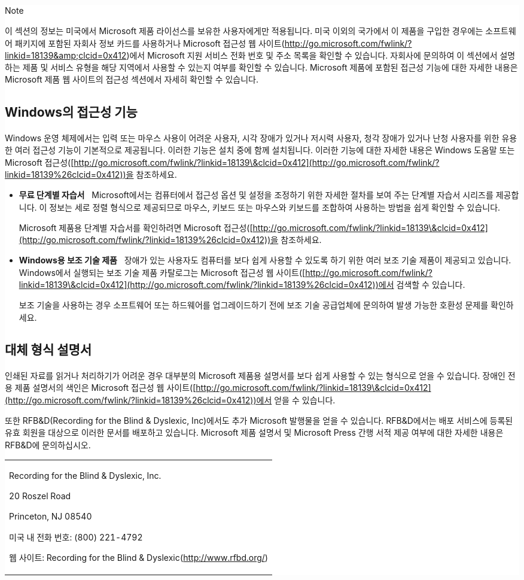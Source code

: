 > [!NOTE]
> 이 섹션의 정보는 미국에서 Microsoft 제품 라이선스를 보유한 사용자에게만 적용됩니다. 미국 이외의 국가에서 이 제품을 구입한 경우에는 소프트웨어 패키지에 포함된 자회사 정보 카드를 사용하거나 Microsoft 접근성 웹 사이트(<A class=uri href="http://go.microsoft.com/fwlink/?linkid=18139%26clcid=0x412">http://go.microsoft.com/fwlink/?linkid=18139&amp;clcid=0x412</A>)에서 Microsoft 지원 서비스 전화 번호 및 주소 목록을 확인할 수 있습니다. 자회사에 문의하여 이 섹션에서 설명하는 제품 및 서비스 유형을 해당 지역에서 사용할 수 있는지 여부를 확인할 수 있습니다. Microsoft 제품에 포함된 접근성 기능에 대한 자세한 내용은 Microsoft 제품 웹 사이트의 접근성 섹션에서 자세히 확인할 수 있습니다.



## Windows의 접근성 기능

Windows 운영 체제에서는 입력 또는 마우스 사용이 어려운 사용자, 시각 장애가 있거나 저시력 사용자, 청각 장애가 있거나 난청 사용자를 위한 유용한 여러 접근성 기능이 기본적으로 제공됩니다. 이러한 기능은 설치 중에 함께 설치됩니다. 이러한 기능에 대한 자세한 내용은 Windows 도움말 또는 Microsoft 접근성([http://go.microsoft.com/fwlink/?linkid=18139\&clcid=0x412](http://go.microsoft.com/fwlink/?linkid=18139%26clcid=0x412))을 참조하세요.

  - **무료 단계별 자습서**   Microsoft에서는 컴퓨터에서 접근성 옵션 및 설정을 조정하기 위한 자세한 절차를 보여 주는 단계별 자습서 시리즈를 제공합니다. 이 정보는 세로 정렬 형식으로 제공되므로 마우스, 키보드 또는 마우스와 키보드를 조합하여 사용하는 방법을 쉽게 확인할 수 있습니다.
    
    Microsoft 제품용 단계별 자습서를 확인하려면 Microsoft 접근성([http://go.microsoft.com/fwlink/?linkid=18139\&clcid=0x412](http://go.microsoft.com/fwlink/?linkid=18139%26clcid=0x412))을 참조하세요.

  - **Windows용 보조 기술 제품**   장애가 있는 사용자도 컴퓨터를 보다 쉽게 사용할 수 있도록 하기 위한 여러 보조 기술 제품이 제공되고 있습니다. Windows에서 실행되는 보조 기술 제품 카탈로그는 Microsoft 접근성 웹 사이트([http://go.microsoft.com/fwlink/?linkid=18139\&clcid=0x412](http://go.microsoft.com/fwlink/?linkid=18139%26clcid=0x412))에서 검색할 수 있습니다.
    
    보조 기술을 사용하는 경우 소프트웨어 또는 하드웨어를 업그레이드하기 전에 보조 기술 공급업체에 문의하여 발생 가능한 호환성 문제를 확인하세요.

## 대체 형식 설명서

인쇄된 자료를 읽거나 처리하기가 어려운 경우 대부분의 Microsoft 제품용 설명서를 보다 쉽게 사용할 수 있는 형식으로 얻을 수 있습니다. 장애인 전용 제품 설명서의 색인은 Microsoft 접근성 웹 사이트([http://go.microsoft.com/fwlink/?linkid=18139\&clcid=0x412](http://go.microsoft.com/fwlink/?linkid=18139%26clcid=0x412))에서 얻을 수 있습니다.

또한 RFB\&D(Recording for the Blind & Dyslexic, Inc)에서도 추가 Microsoft 발행물을 얻을 수 있습니다. RFB\&D에서는 배포 서비스에 등록된 유효 회원을 대상으로 이러한 문서를 배포하고 있습니다. Microsoft 제품 설명서 및 Microsoft Press 간행 서적 제공 여부에 대한 자세한 내용은 RFB\&D에 문의하십시오.


<table>
<colgroup>
<col style="width: 100%" />
</colgroup>
<tbody>
<tr class="odd">
<td><p>Recording for the Blind &amp; Dyslexic, Inc.</p>
<p>20 Roszel Road</p>
<p>Princeton, NJ 08540</p>
<p>미국 내 전화 번호: (800) 221-4792</p>
<p>웹 사이트: Recording for the Blind &amp; Dyslexic(<a href="http://www.rfbd.org/" class="uri">http://www.rfbd.org/</a>)</p></td>
</tr>
</tbody>
</table>
